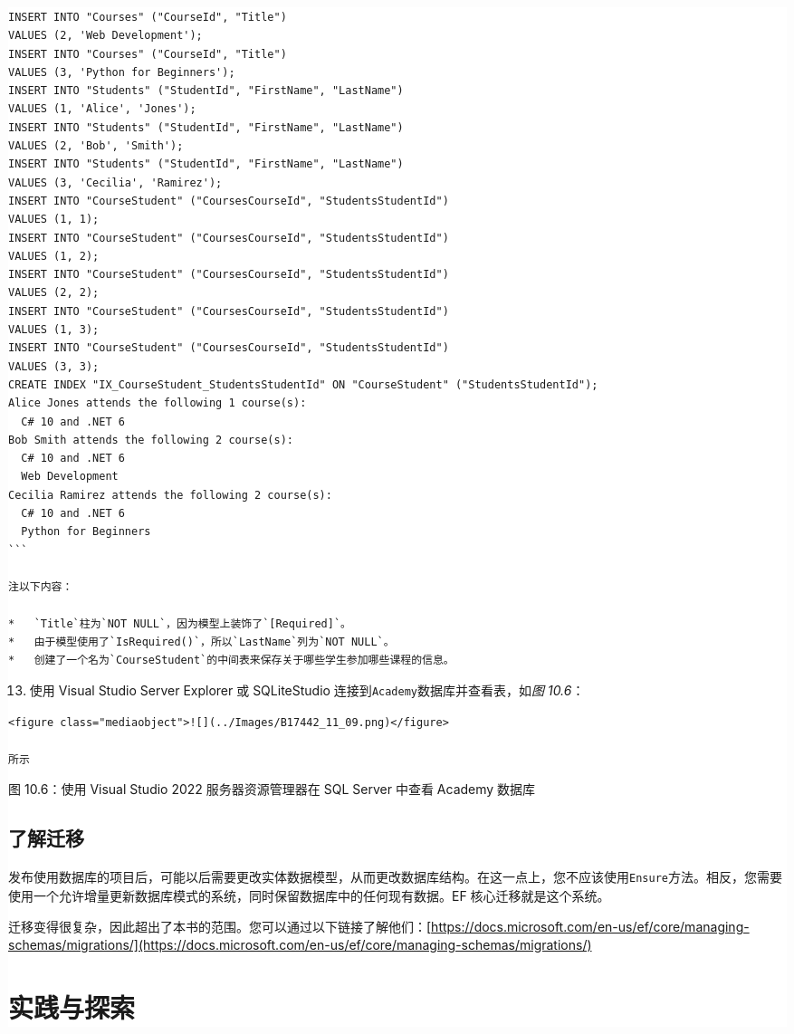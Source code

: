     INSERT INTO "Courses" ("CourseId", "Title")
    VALUES (2, 'Web Development');
    INSERT INTO "Courses" ("CourseId", "Title")
    VALUES (3, 'Python for Beginners');
    INSERT INTO "Students" ("StudentId", "FirstName", "LastName")
    VALUES (1, 'Alice', 'Jones');
    INSERT INTO "Students" ("StudentId", "FirstName", "LastName")
    VALUES (2, 'Bob', 'Smith');
    INSERT INTO "Students" ("StudentId", "FirstName", "LastName")
    VALUES (3, 'Cecilia', 'Ramirez');
    INSERT INTO "CourseStudent" ("CoursesCourseId", "StudentsStudentId")
    VALUES (1, 1);
    INSERT INTO "CourseStudent" ("CoursesCourseId", "StudentsStudentId")
    VALUES (1, 2);
    INSERT INTO "CourseStudent" ("CoursesCourseId", "StudentsStudentId")
    VALUES (2, 2);
    INSERT INTO "CourseStudent" ("CoursesCourseId", "StudentsStudentId")
    VALUES (1, 3);
    INSERT INTO "CourseStudent" ("CoursesCourseId", "StudentsStudentId")
    VALUES (3, 3);
    CREATE INDEX "IX_CourseStudent_StudentsStudentId" ON "CourseStudent" ("StudentsStudentId");
    Alice Jones attends the following 1 course(s):
      C# 10 and .NET 6
    Bob Smith attends the following 2 course(s):
      C# 10 and .NET 6
      Web Development
    Cecilia Ramirez attends the following 2 course(s):
      C# 10 and .NET 6
      Python for Beginners 
    ```

    注以下内容：

    *   `Title`柱为`NOT NULL`，因为模型上装饰了`[Required]`。
    *   由于模型使用了`IsRequired()`，所以`LastName`列为`NOT NULL`。
    *   创建了一个名为`CourseStudent`的中间表来保存关于哪些学生参加哪些课程的信息。
13.  使用 Visual Studio Server Explorer 或 SQLiteStudio 连接到`Academy`数据库并查看表，如*图 10.6*：

    <figure class="mediaobject">![](../Images/B17442_11_09.png)</figure>

    所示

图 10.6：使用 Visual Studio 2022 服务器资源管理器在 SQL Server 中查看 Academy 数据库

## 了解迁移

发布使用数据库的项目后，可能以后需要更改实体数据模型，从而更改数据库结构。在这一点上，您不应该使用`Ensure`方法。相反，您需要使用一个允许增量更新数据库模式的系统，同时保留数据库中的任何现有数据。EF 核心迁移就是这个系统。

迁移变得很复杂，因此超出了本书的范围。您可以通过以下链接了解他们：[https://docs.microsoft.com/en-us/ef/core/managing-schemas/migrations/](https://docs.microsoft.com/en-us/ef/core/managing-schemas/migrations/)

# 实践与探索
